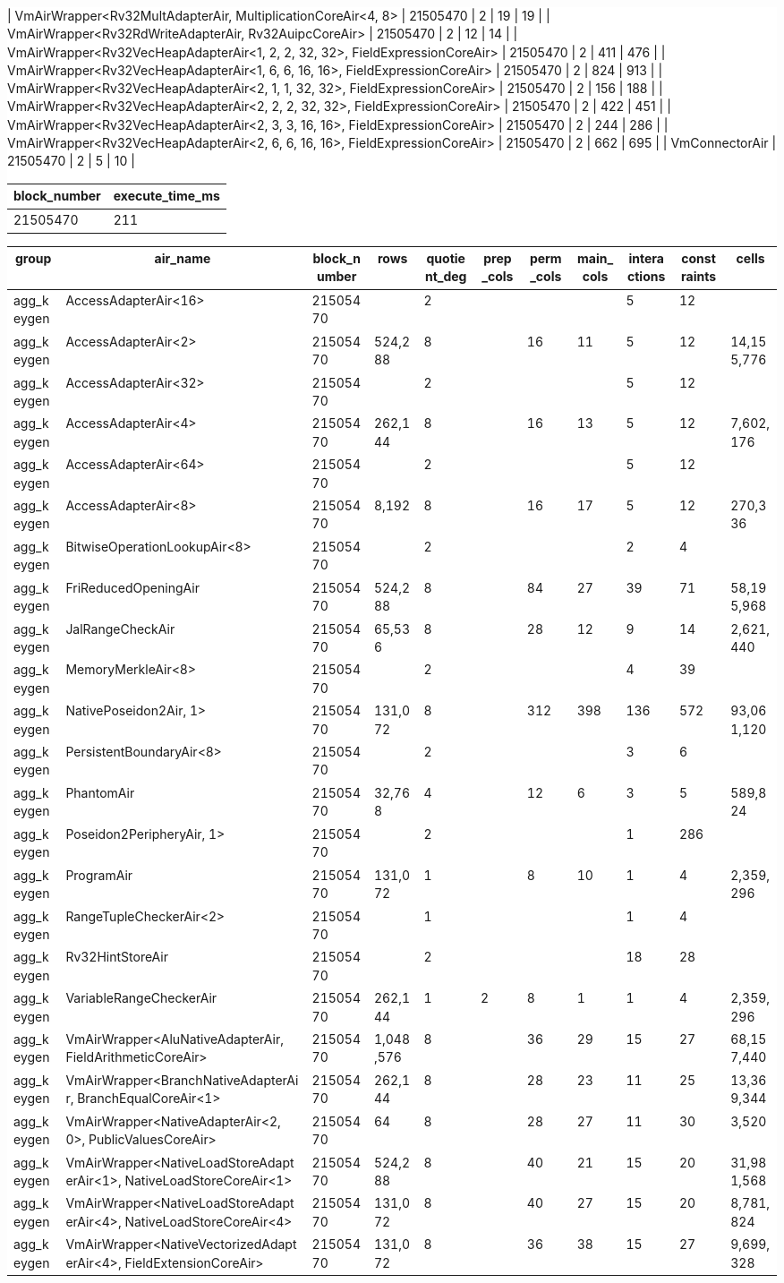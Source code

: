 | VmAirWrapper<Rv32MultAdapterAir, MultiplicationCoreAir<4, 8> | 21505470 | 2 | 19 | 19 | 
| VmAirWrapper<Rv32RdWriteAdapterAir, Rv32AuipcCoreAir> | 21505470 | 2 | 12 | 14 | 
| VmAirWrapper<Rv32VecHeapAdapterAir<1, 2, 2, 32, 32>, FieldExpressionCoreAir> | 21505470 | 2 | 411 | 476 | 
| VmAirWrapper<Rv32VecHeapAdapterAir<1, 6, 6, 16, 16>, FieldExpressionCoreAir> | 21505470 | 2 | 824 | 913 | 
| VmAirWrapper<Rv32VecHeapAdapterAir<2, 1, 1, 32, 32>, FieldExpressionCoreAir> | 21505470 | 2 | 156 | 188 | 
| VmAirWrapper<Rv32VecHeapAdapterAir<2, 2, 2, 32, 32>, FieldExpressionCoreAir> | 21505470 | 2 | 422 | 451 | 
| VmAirWrapper<Rv32VecHeapAdapterAir<2, 3, 3, 16, 16>, FieldExpressionCoreAir> | 21505470 | 2 | 244 | 286 | 
| VmAirWrapper<Rv32VecHeapAdapterAir<2, 6, 6, 16, 16>, FieldExpressionCoreAir> | 21505470 | 2 | 662 | 695 | 
| VmConnectorAir | 21505470 | 2 | 5 | 10 | 

| block_number | execute_time_ms |
| --- | --- |
| 21505470 | 211 | 

| group | air_name | block_number | rows | quotient_deg | prep_cols | perm_cols | main_cols | interactions | constraints | cells |
| --- | --- | --- | --- | --- | --- | --- | --- | --- | --- | --- |
| agg_keygen | AccessAdapterAir<16> | 21505470 |  | 2 |  |  |  | 5 | 12 |  | 
| agg_keygen | AccessAdapterAir<2> | 21505470 | 524,288 | 8 |  | 16 | 11 | 5 | 12 | 14,155,776 | 
| agg_keygen | AccessAdapterAir<32> | 21505470 |  | 2 |  |  |  | 5 | 12 |  | 
| agg_keygen | AccessAdapterAir<4> | 21505470 | 262,144 | 8 |  | 16 | 13 | 5 | 12 | 7,602,176 | 
| agg_keygen | AccessAdapterAir<64> | 21505470 |  | 2 |  |  |  | 5 | 12 |  | 
| agg_keygen | AccessAdapterAir<8> | 21505470 | 8,192 | 8 |  | 16 | 17 | 5 | 12 | 270,336 | 
| agg_keygen | BitwiseOperationLookupAir<8> | 21505470 |  | 2 |  |  |  | 2 | 4 |  | 
| agg_keygen | FriReducedOpeningAir | 21505470 | 524,288 | 8 |  | 84 | 27 | 39 | 71 | 58,195,968 | 
| agg_keygen | JalRangeCheckAir | 21505470 | 65,536 | 8 |  | 28 | 12 | 9 | 14 | 2,621,440 | 
| agg_keygen | MemoryMerkleAir<8> | 21505470 |  | 2 |  |  |  | 4 | 39 |  | 
| agg_keygen | NativePoseidon2Air<BabyBearParameters>, 1> | 21505470 | 131,072 | 8 |  | 312 | 398 | 136 | 572 | 93,061,120 | 
| agg_keygen | PersistentBoundaryAir<8> | 21505470 |  | 2 |  |  |  | 3 | 6 |  | 
| agg_keygen | PhantomAir | 21505470 | 32,768 | 4 |  | 12 | 6 | 3 | 5 | 589,824 | 
| agg_keygen | Poseidon2PeripheryAir<BabyBearParameters>, 1> | 21505470 |  | 2 |  |  |  | 1 | 286 |  | 
| agg_keygen | ProgramAir | 21505470 | 131,072 | 1 |  | 8 | 10 | 1 | 4 | 2,359,296 | 
| agg_keygen | RangeTupleCheckerAir<2> | 21505470 |  | 1 |  |  |  | 1 | 4 |  | 
| agg_keygen | Rv32HintStoreAir | 21505470 |  | 2 |  |  |  | 18 | 28 |  | 
| agg_keygen | VariableRangeCheckerAir | 21505470 | 262,144 | 1 | 2 | 8 | 1 | 1 | 4 | 2,359,296 | 
| agg_keygen | VmAirWrapper<AluNativeAdapterAir, FieldArithmeticCoreAir> | 21505470 | 1,048,576 | 8 |  | 36 | 29 | 15 | 27 | 68,157,440 | 
| agg_keygen | VmAirWrapper<BranchNativeAdapterAir, BranchEqualCoreAir<1> | 21505470 | 262,144 | 8 |  | 28 | 23 | 11 | 25 | 13,369,344 | 
| agg_keygen | VmAirWrapper<NativeAdapterAir<2, 0>, PublicValuesCoreAir> | 21505470 | 64 | 8 |  | 28 | 27 | 11 | 30 | 3,520 | 
| agg_keygen | VmAirWrapper<NativeLoadStoreAdapterAir<1>, NativeLoadStoreCoreAir<1> | 21505470 | 524,288 | 8 |  | 40 | 21 | 15 | 20 | 31,981,568 | 
| agg_keygen | VmAirWrapper<NativeLoadStoreAdapterAir<4>, NativeLoadStoreCoreAir<4> | 21505470 | 131,072 | 8 |  | 40 | 27 | 15 | 20 | 8,781,824 | 
| agg_keygen | VmAirWrapper<NativeVectorizedAdapterAir<4>, FieldExtensionCoreAir> | 21505470 | 131,072 | 8 |  | 36 | 38 | 15 | 27 | 9,699,328 | 